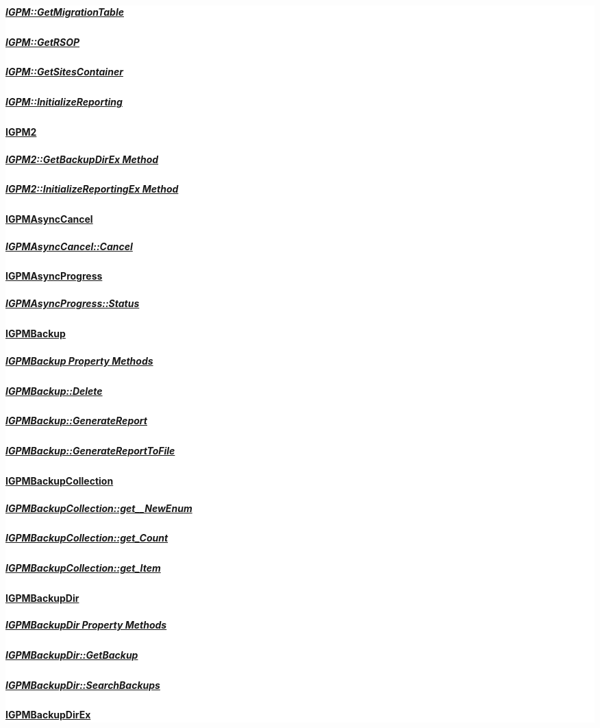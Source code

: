 ##### [IGPM::GetMigrationTable](/windows/win32/content/Gpmgmt/nf-gpmgmt-igpm-getmigrationtable?branch=dev)
##### [IGPM::GetRSOP](/windows/win32/content/Gpmgmt/nf-gpmgmt-igpm-getrsop?branch=dev)
##### [IGPM::GetSitesContainer](/windows/win32/content/Gpmgmt/nf-gpmgmt-igpm-getsitescontainer?branch=dev)
##### [IGPM::InitializeReporting](/windows/win32/content/Gpmgmt/nf-gpmgmt-igpm-initializereporting?branch=dev)
#### [IGPM2](/windows/win32/content/Gpmgmt/nn-gpmgmt-igpm2?branch=dev)
##### [IGPM2::GetBackupDirEx Method](/windows/win32/content/gpmgmt/nf-gpmgmt-igpm2-getbackupdirex?branch=dev)
##### [IGPM2::InitializeReportingEx Method](/windows/win32/content/gpmgmt/nf-gpmgmt-igpm2-initializereportingex?branch=dev)
#### [IGPMAsyncCancel](/windows/win32/content/Gpmgmt/nn-gpmgmt-igpmasynccancel?branch=dev)
##### [IGPMAsyncCancel::Cancel](/windows/win32/content/Gpmgmt/nf-gpmgmt-igpmasynccancel-cancel?branch=dev)
#### [IGPMAsyncProgress](/windows/win32/content/Gpmgmt/nn-gpmgmt-igpmasyncprogress?branch=dev)
##### [IGPMAsyncProgress::Status](/windows/win32/content/Gpmgmt/nf-gpmgmt-igpmasyncprogress-status?branch=dev)
#### [IGPMBackup](/windows/win32/content/Gpmgmt/nn-gpmgmt-igpmbackup?branch=dev)
##### [IGPMBackup Property Methods](igpmbackup-property-methods.md)
##### [IGPMBackup::Delete](/windows/win32/content/Gpmgmt/nf-gpmgmt-igpmbackup-delete?branch=dev)
##### [IGPMBackup::GenerateReport](/windows/win32/content/Gpmgmt/nf-gpmgmt-igpmbackup-generatereport?branch=dev)
##### [IGPMBackup::GenerateReportToFile](/windows/win32/content/Gpmgmt/nf-gpmgmt-igpmbackup-generatereporttofile?branch=dev)
#### [IGPMBackupCollection](/windows/win32/content/Gpmgmt/nn-gpmgmt-igpmbackupcollection?branch=dev)
##### [IGPMBackupCollection::get__NewEnum](/windows/win32/content/Gpmgmt/nf-gpmgmt-igpmbackupcollection-get__newenum?branch=dev)
##### [IGPMBackupCollection::get_Count](/windows/win32/content/Gpmgmt/nf-gpmgmt-igpmbackupcollection-get_count?branch=dev)
##### [IGPMBackupCollection::get_Item](/windows/win32/content/Gpmgmt/nf-gpmgmt-igpmbackupcollection-get_item?branch=dev)
#### [IGPMBackupDir](/windows/win32/content/Gpmgmt/nn-gpmgmt-igpmbackupdir?branch=dev)
##### [IGPMBackupDir Property Methods](igpmbackupdir-property-methods.md)
##### [IGPMBackupDir::GetBackup](/windows/win32/content/Gpmgmt/nf-gpmgmt-igpmbackupdir-getbackup?branch=dev)
##### [IGPMBackupDir::SearchBackups](/windows/win32/content/Gpmgmt/nf-gpmgmt-igpmbackupdir-searchbackups?branch=dev)
#### [IGPMBackupDirEx](/windows/win32/content/Gpmgmt/nn-gpmgmt-igpmbackupdirex?branch=dev)